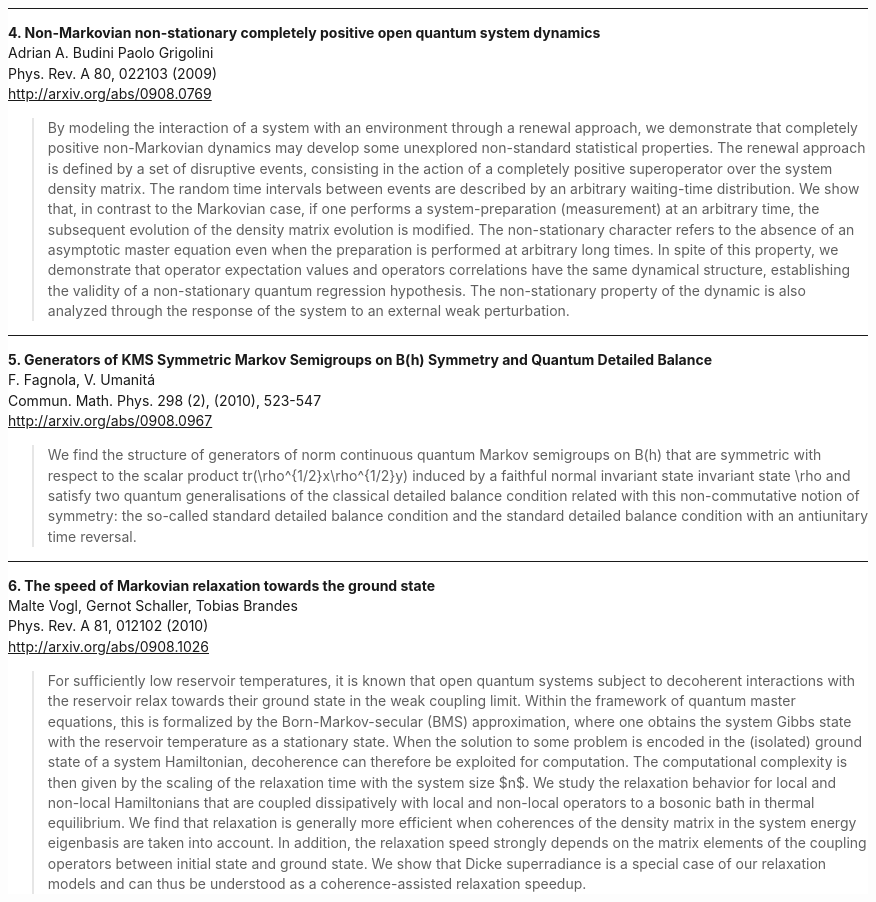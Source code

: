 ------

**4.    Non-Markovian non-stationary completely positive open quantum system dynamics**  
Adrian A. Budini Paolo Grigolini  
Phys. Rev. A 80, 022103 (2009)  
http://arxiv.org/abs/0908.0769  
<blockquote>
<p>
By modeling the interaction of a system with an environment through a renewal approach, we demonstrate that completely positive non-Markovian dynamics may develop some unexplored non-standard statistical properties. The renewal approach is defined by a set of disruptive events, consisting in the action of a completely positive superoperator over the system density matrix. The random time intervals between events are described by an arbitrary waiting-time distribution. We show that, in contrast to the Markovian case, if one performs a system-preparation (measurement) at an arbitrary time, the subsequent evolution of the density matrix evolution is modified. The non-stationary character refers to the absence of an asymptotic master equation even when the preparation is performed at arbitrary long times. In spite of this property, we demonstrate that operator expectation values and operators correlations have the same dynamical structure, establishing the validity of a non-stationary quantum regression hypothesis. The non-stationary property of the dynamic is also analyzed through the response of the system to an external weak perturbation.
</p>
</blockquote>

------

**5.    Generators of KMS Symmetric Markov Semigroups on B(h) Symmetry and Quantum Detailed Balance**  
F. Fagnola, V. Umanitá  
Commun. Math. Phys. 298 (2), (2010), 523-547  
http://arxiv.org/abs/0908.0967  
<blockquote>
<p>
We find the structure of generators of norm continuous quantum Markov semigroups on B(h) that are symmetric with respect to the scalar product tr(\rho^{1/2}x\rho^{1/2}y) induced by a faithful normal invariant state invariant state \rho and satisfy two quantum generalisations of the classical detailed balance condition related with this non-commutative notion of symmetry: the so-called standard detailed balance condition and the standard detailed balance condition with an antiunitary time reversal.
</p>
</blockquote>

------

**6.    The speed of Markovian relaxation towards the ground state**  
Malte Vogl, Gernot Schaller, Tobias Brandes  
Phys. Rev. A 81, 012102 (2010)  
http://arxiv.org/abs/0908.1026  
<blockquote>
<p>
For sufficiently low reservoir temperatures, it is known that open quantum systems subject to decoherent interactions with the reservoir relax towards their ground state in the weak coupling limit. Within the framework of quantum master equations, this is formalized by the Born-Markov-secular (BMS) approximation, where one obtains the system Gibbs state with the reservoir temperature as a stationary state. When the solution to some problem is encoded in the (isolated) ground state of a system Hamiltonian, decoherence can therefore be exploited for computation. The computational complexity is then given by the scaling of the relaxation time with the system size $n$. We study the relaxation behavior for local and non-local Hamiltonians that are coupled dissipatively with local and non-local operators to a bosonic bath in thermal equilibrium. We find that relaxation is generally more efficient when coherences of the density matrix in the system energy eigenbasis are taken into account. In addition, the relaxation speed strongly depends on the matrix elements of the coupling operators between initial state and ground state. We show that Dicke superradiance is a special case of our relaxation models and can thus be understood as a coherence-assisted relaxation speedup.
</p>
</blockquote>
